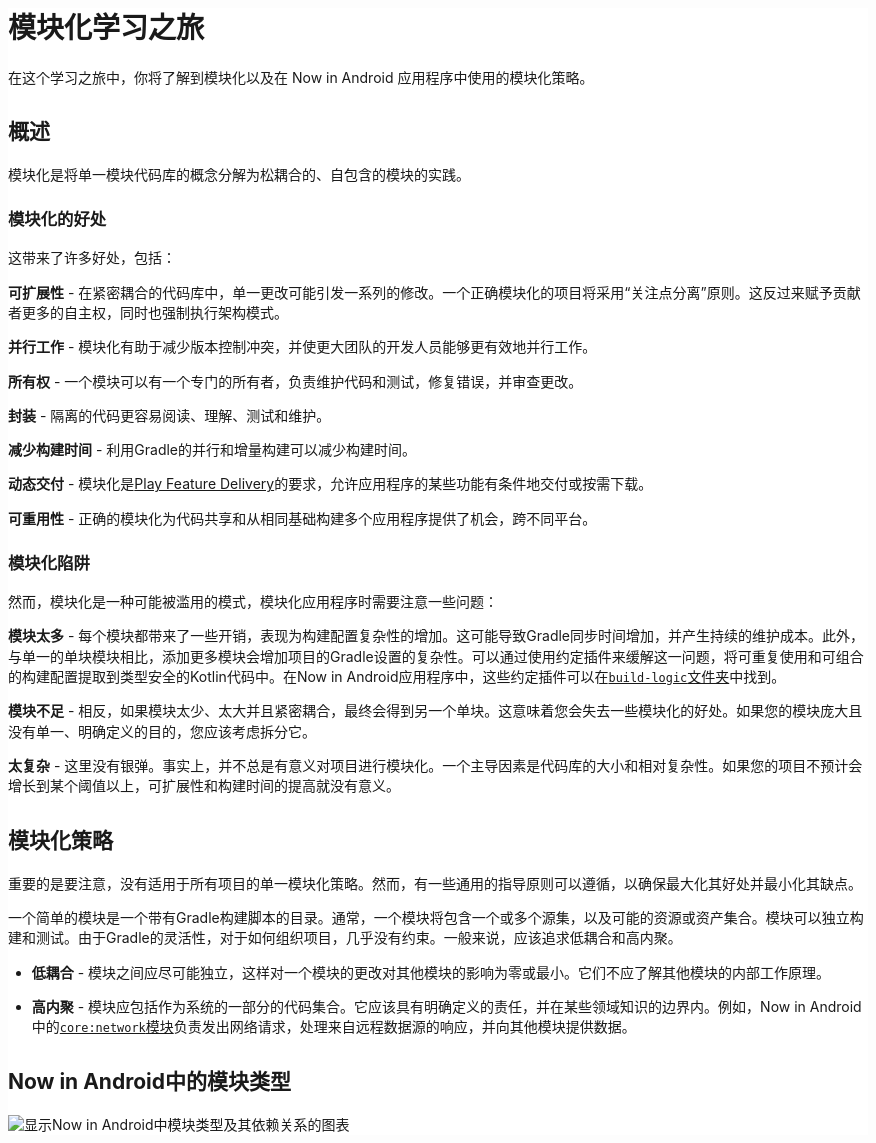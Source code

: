# 模块化学习之旅

在这个学习之旅中，你将了解到模块化以及在 Now in Android 应用程序中使用的模块化策略。

## 概述

模块化是将单一模块代码库的概念分解为松耦合的、自包含的模块的实践。

### 模块化的好处

这带来了许多好处，包括：

**可扩展性** - 在紧密耦合的代码库中，单一更改可能引发一系列的修改。一个正确模块化的项目将采用“关注点分离”原则。这反过来赋予贡献者更多的自主权，同时也强制执行架构模式。

**并行工作** - 模块化有助于减少版本控制冲突，并使更大团队的开发人员能够更有效地并行工作。

**所有权** - 一个模块可以有一个专门的所有者，负责维护代码和测试，修复错误，并审查更改。

**封装** - 隔离的代码更容易阅读、理解、测试和维护。

**减少构建时间** - 利用Gradle的并行和增量构建可以减少构建时间。

**动态交付** - 模块化是[Play Feature Delivery](https://developer.android.com/guide/playcore/feature-delivery)的要求，允许应用程序的某些功能有条件地交付或按需下载。

**可重用性** - 正确的模块化为代码共享和从相同基础构建多个应用程序提供了机会，跨不同平台。

### 模块化陷阱

然而，模块化是一种可能被滥用的模式，模块化应用程序时需要注意一些问题：

**模块太多** - 每个模块都带来了一些开销，表现为构建配置复杂性的增加。这可能导致Gradle同步时间增加，并产生持续的维护成本。此外，与单一的单块模块相比，添加更多模块会增加项目的Gradle设置的复杂性。可以通过使用约定插件来缓解这一问题，将可重复使用和可组合的构建配置提取到类型安全的Kotlin代码中。在Now in Android应用程序中，这些约定插件可以在[`build-logic`文件夹](https://github.com/android/nowinandroid/tree/main/build-logic)中找到。

**模块不足** - 相反，如果模块太少、太大并且紧密耦合，最终会得到另一个单块。这意味着您会失去一些模块化的好处。如果您的模块庞大且没有单一、明确定义的目的，您应该考虑拆分它。

**太复杂** - 这里没有银弹。事实上，并不总是有意义对项目进行模块化。一个主导因素是代码库的大小和相对复杂性。如果您的项目不预计会增长到某个阈值以上，可扩展性和构建时间的提高就没有意义。

## 模块化策略

重要的是要注意，没有适用于所有项目的单一模块化策略。然而，有一些通用的指导原则可以遵循，以确保最大化其好处并最小化其缺点。

一个简单的模块是一个带有Gradle构建脚本的目录。通常，一个模块将包含一个或多个源集，以及可能的资源或资产集合。模块可以独立构建和测试。由于Gradle的灵活性，对于如何组织项目，几乎没有约束。一般来说，应该追求低耦合和高内聚。

* **低耦合** - 模块之间应尽可能独立，这样对一个模块的更改对其他模块的影响为零或最小。它们不应了解其他模块的内部工作原理。

* **高内聚** - 模块应包括作为系统的一部分的代码集合。它应该具有明确定义的责任，并在某些领域知识的边界内。例如，Now in Android中的[`core:network`模块](https://github.com/android/nowinandroid/tree/main/core/network)负责发出网络请求，处理来自远程数据源的响应，并向其他模块提供数据。

## Now in Android中的模块类型

![显示Now in Android中模块类型及其依赖关系的图表](images/modularization-graph.drawio.png "显示Now in Android中模块类型及其依赖关系的图表")
